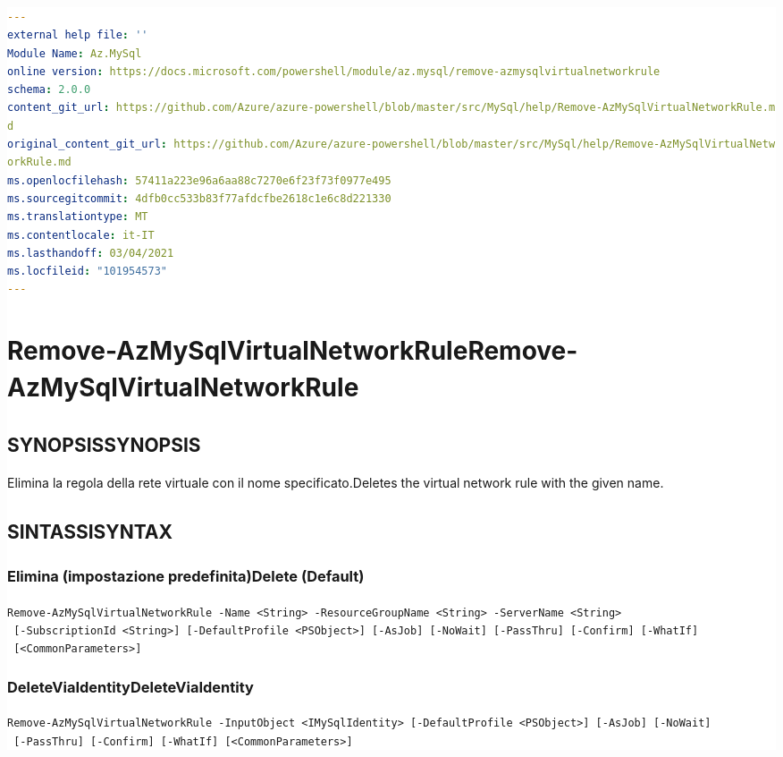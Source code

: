 ```yaml
---
external help file: ''
Module Name: Az.MySql
online version: https://docs.microsoft.com/powershell/module/az.mysql/remove-azmysqlvirtualnetworkrule
schema: 2.0.0
content_git_url: https://github.com/Azure/azure-powershell/blob/master/src/MySql/help/Remove-AzMySqlVirtualNetworkRule.md
original_content_git_url: https://github.com/Azure/azure-powershell/blob/master/src/MySql/help/Remove-AzMySqlVirtualNetworkRule.md
ms.openlocfilehash: 57411a223e96a6aa88c7270e6f23f73f0977e495
ms.sourcegitcommit: 4dfb0cc533b83f77afdcfbe2618c1e6c8d221330
ms.translationtype: MT
ms.contentlocale: it-IT
ms.lasthandoff: 03/04/2021
ms.locfileid: "101954573"
---
```

# <span data-ttu-id="39aef-101">Remove-AzMySqlVirtualNetworkRule</span><span class="sxs-lookup"><span data-stu-id="39aef-101">Remove-AzMySqlVirtualNetworkRule</span></span>

## <span data-ttu-id="39aef-102">SYNOPSIS</span><span class="sxs-lookup"><span data-stu-id="39aef-102">SYNOPSIS</span></span>
<span data-ttu-id="39aef-103">Elimina la regola della rete virtuale con il nome specificato.</span><span class="sxs-lookup"><span data-stu-id="39aef-103">Deletes the virtual network rule with the given name.</span></span>

## <span data-ttu-id="39aef-104">SINTASSI</span><span class="sxs-lookup"><span data-stu-id="39aef-104">SYNTAX</span></span>

### <span data-ttu-id="39aef-105">Elimina (impostazione predefinita)</span><span class="sxs-lookup"><span data-stu-id="39aef-105">Delete (Default)</span></span>
```
Remove-AzMySqlVirtualNetworkRule -Name <String> -ResourceGroupName <String> -ServerName <String>
 [-SubscriptionId <String>] [-DefaultProfile <PSObject>] [-AsJob] [-NoWait] [-PassThru] [-Confirm] [-WhatIf]
 [<CommonParameters>]
```

### <span data-ttu-id="39aef-106">DeleteViaIdentity</span><span class="sxs-lookup"><span data-stu-id="39aef-106">DeleteViaIdentity</span></span>
```
Remove-AzMySqlVirtualNetworkRule -InputObject <IMySqlIdentity> [-DefaultProfile <PSObject>] [-AsJob] [-NoWait]
 [-PassThru] [-Confirm] [-WhatIf] [<CommonParameters>]
```
